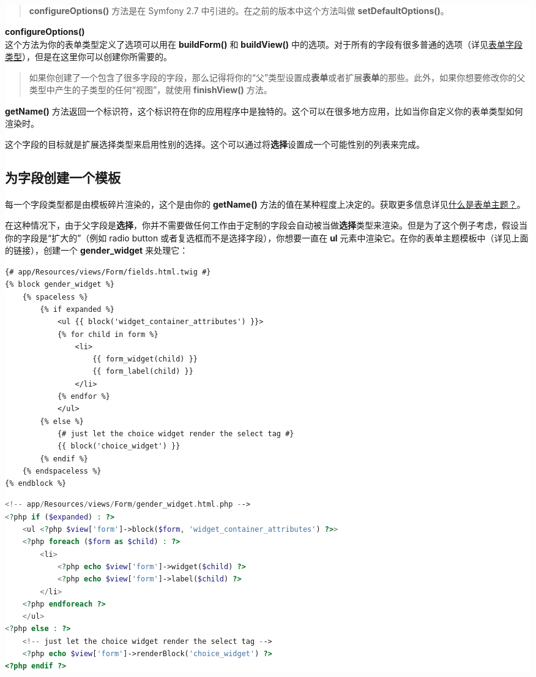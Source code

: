 >**configureOptions()** 方法是在 Symfony 2.7 中引进的。在之前的版本中这个方法叫做 **setDefaultOptions()**。  

**configureOptions()**  
这个方法为你的表单类型定义了选项可以用在 **buildForm()** 和 **buildView()** 中的选项。对于所有的字段有很多普通的选项（详见[表单字段类型](http://symfony.com/doc/current/reference/forms/types/form.html)），但是在这里你可以创建你所需要的。  

>如果你创建了一个包含了很多字段的字段，那么记得将你的“父”类型设置成**表单**或者扩展**表单**的那些。此外，如果你想要修改你的父类型中产生的子类型的任何“视图”，就使用 **finishView()** 方法。  

**getName()** 方法返回一个标识符，这个标识符在你的应用程序中是独特的。这个可以在很多地方应用，比如当你自定义你的表单类型如何渲染时。  

这个字段的目标就是扩展选择类型来启用性别的选择。这个可以通过将**选择**设置成一个可能性别的列表来完成。  

## 为字段创建一个模板

每一个字段类型都是由模板碎片渲染的，这个是由你的 **getName()** 方法的值在某种程度上决定的。获取更多信息详见[什么是表单主题？](http://symfony.com/doc/current/cookbook/form/form_customization.html#cookbook-form-customization-form-themes)。  

在这种情况下，由于父字段是**选择**，你并不需要做任何工作由于定制的字段会自动被当做**选择**类型来渲染。但是为了这个例子考虑，假设当你的字段是“扩大的”（例如 radio button 或者复选框而不是选择字段），你想要一直在 **ul** 元素中渲染它。在你的表单主题模板中（详见上面的链接），创建一个 **gender_widget** 来处理它：  

```Twig
{# app/Resources/views/Form/fields.html.twig #}
{% block gender_widget %}
    {% spaceless %}
        {% if expanded %}
            <ul {{ block('widget_container_attributes') }}>
            {% for child in form %}
                <li>
                    {{ form_widget(child) }}
                    {{ form_label(child) }}
                </li>
            {% endfor %}
            </ul>
        {% else %}
            {# just let the choice widget render the select tag #}
            {{ block('choice_widget') }}
        {% endif %}
    {% endspaceless %}
{% endblock %}
```

```PHP
<!-- app/Resources/views/Form/gender_widget.html.php -->
<?php if ($expanded) : ?>
    <ul <?php $view['form']->block($form, 'widget_container_attributes') ?>>
    <?php foreach ($form as $child) : ?>
        <li>
            <?php echo $view['form']->widget($child) ?>
            <?php echo $view['form']->label($child) ?>
        </li>
    <?php endforeach ?>
    </ul>
<?php else : ?>
    <!-- just let the choice widget render the select tag -->
    <?php echo $view['form']->renderBlock('choice_widget') ?>
<?php endif ?>
```
